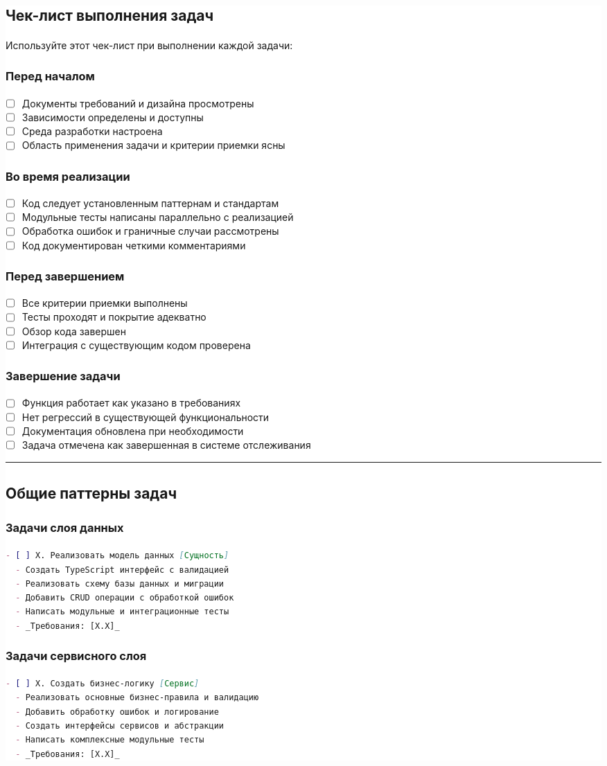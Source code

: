 
## Чек-лист выполнения задач

Используйте этот чек-лист при выполнении каждой задачи:

### Перед началом

- [ ] Документы требований и дизайна просмотрены
- [ ] Зависимости определены и доступны
- [ ] Среда разработки настроена
- [ ] Область применения задачи и критерии приемки ясны

### Во время реализации

- [ ] Код следует установленным паттернам и стандартам
- [ ] Модульные тесты написаны параллельно с реализацией
- [ ] Обработка ошибок и граничные случаи рассмотрены
- [ ] Код документирован четкими комментариями

### Перед завершением

- [ ] Все критерии приемки выполнены
- [ ] Тесты проходят и покрытие адекватно
- [ ] Обзор кода завершен
- [ ] Интеграция с существующим кодом проверена

### Завершение задачи

- [ ] Функция работает как указано в требованиях
- [ ] Нет регрессий в существующей функциональности
- [ ] Документация обновлена при необходимости
- [ ] Задача отмечена как завершенная в системе отслеживания

---

## Общие паттерны задач

### Задачи слоя данных

```markdown
- [ ] X. Реализовать модель данных [Сущность]
  - Создать TypeScript интерфейс с валидацией
  - Реализовать схему базы данных и миграции
  - Добавить CRUD операции с обработкой ошибок
  - Написать модульные и интеграционные тесты
  - _Требования: [X.X]_
```

### Задачи сервисного слоя

```markdown
- [ ] X. Создать бизнес-логику [Сервис]
  - Реализовать основные бизнес-правила и валидацию
  - Добавить обработку ошибок и логирование
  - Создать интерфейсы сервисов и абстракции
  - Написать комплексные модульные тесты
  - _Требования: [X.X]_
```
